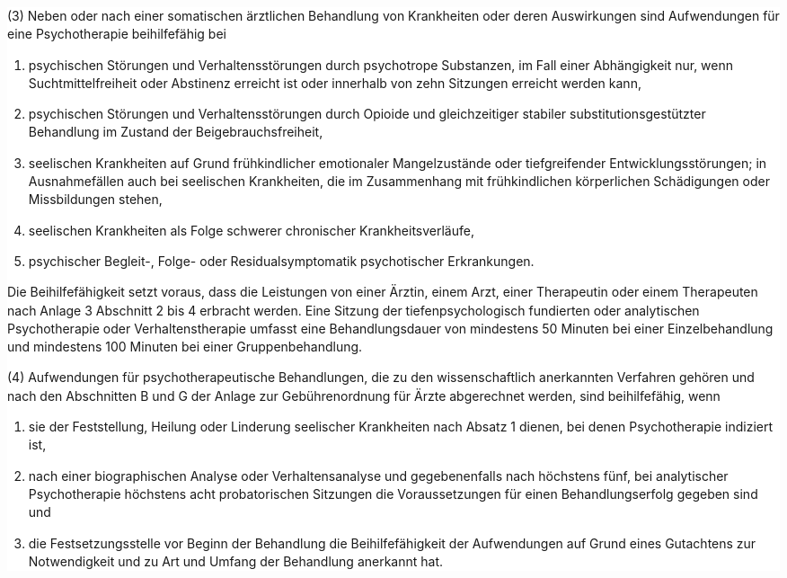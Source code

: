 


(3) Neben oder nach einer somatischen ärztlichen Behandlung von
Krankheiten oder deren Auswirkungen sind Aufwendungen für eine
Psychotherapie beihilfefähig bei

1.  psychischen Störungen und Verhaltensstörungen durch psychotrope
    Substanzen, im Fall einer Abhängigkeit nur, wenn Suchtmittelfreiheit
    oder Abstinenz erreicht ist oder innerhalb von zehn Sitzungen erreicht
    werden kann,


2.  psychischen Störungen und Verhaltensstörungen durch Opioide und
    gleichzeitiger stabiler substitutionsgestützter Behandlung im Zustand
    der Beigebrauchsfreiheit,


3.  seelischen Krankheiten auf Grund frühkindlicher emotionaler
    Mangelzustände oder tiefgreifender Entwicklungsstörungen; in
    Ausnahmefällen auch bei seelischen Krankheiten, die im Zusammenhang
    mit frühkindlichen körperlichen Schädigungen oder Missbildungen
    stehen,


4.  seelischen Krankheiten als Folge schwerer chronischer
    Krankheitsverläufe,


5.  psychischer Begleit-, Folge- oder Residualsymptomatik psychotischer
    Erkrankungen.



Die Beihilfefähigkeit setzt voraus, dass die Leistungen von einer
Ärztin, einem Arzt, einer Therapeutin oder einem Therapeuten nach
Anlage 3 Abschnitt 2 bis 4 erbracht werden. Eine Sitzung der
tiefenpsychologisch fundierten oder analytischen Psychotherapie oder
Verhaltenstherapie umfasst eine Behandlungsdauer von mindestens 50
Minuten bei einer Einzelbehandlung und mindestens 100 Minuten bei
einer Gruppenbehandlung.

(4) Aufwendungen für psychotherapeutische Behandlungen, die zu den
wissenschaftlich anerkannten Verfahren gehören und nach den
Abschnitten B und G der Anlage zur Gebührenordnung für Ärzte
abgerechnet werden, sind beihilfefähig, wenn

1.  sie der Feststellung, Heilung oder Linderung seelischer Krankheiten
    nach Absatz 1 dienen, bei denen Psychotherapie indiziert ist,


2.  nach einer biographischen Analyse oder Verhaltensanalyse und
    gegebenenfalls nach höchstens fünf, bei analytischer Psychotherapie
    höchstens acht probatorischen Sitzungen die Voraussetzungen für einen
    Behandlungserfolg gegeben sind und


3.  die Festsetzungsstelle vor Beginn der Behandlung die Beihilfefähigkeit
    der Aufwendungen auf Grund eines Gutachtens zur Notwendigkeit und zu
    Art und Umfang der Behandlung anerkannt hat.
